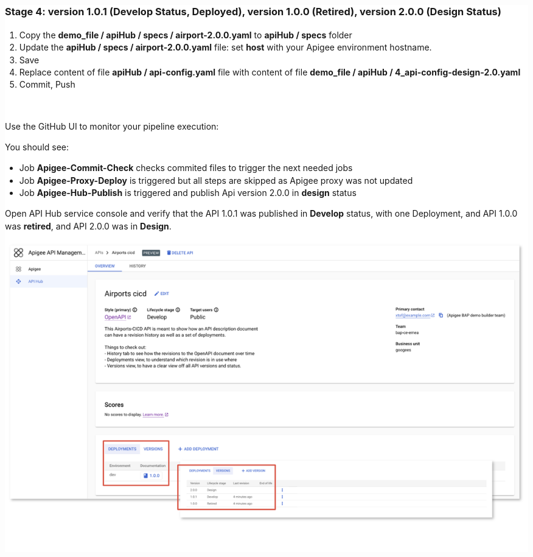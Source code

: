 ### Stage 4: version 1.0.1 (Develop Status, Deployed), version 1.0.0 (Retired), version 2.0.0 (Design Status)

1.  Copy the **demo_file / apiHub / specs / airport-2.0.0.yaml** to **apiHub / specs** folder
2.  Update the **apiHub / specs / airport-2.0.0.yaml** file: set **host** with your Apigee environment hostname.
3. Save
4. Replace content of file **apiHub / api-config.yaml** file with content of file **demo_file / apiHub / 4_api-config-design-2.0.yaml**
5. Commit, Push

<BR>

Use the GitHub UI to monitor your pipeline execution:

You should see:
  - Job **Apigee-Commit-Check** checks commited files to trigger the next needed jobs
  - Job **Apigee-Proxy-Deploy** is triggered but all steps are skipped as Apigee proxy was not updated  
  - Job **Apigee-Hub-Publish** is triggered and publish Api version 2.0.0 in **design** status

 Open API Hub service console and verify that the API 1.0.1 was published in **Develop** status, with one Deployment, and API 1.0.0 was **retired**, and API 2.0.0 was in **Design**.

  ![GitHub CICD Pipeline overview](./images/step4.1.jpg)

<BR>

